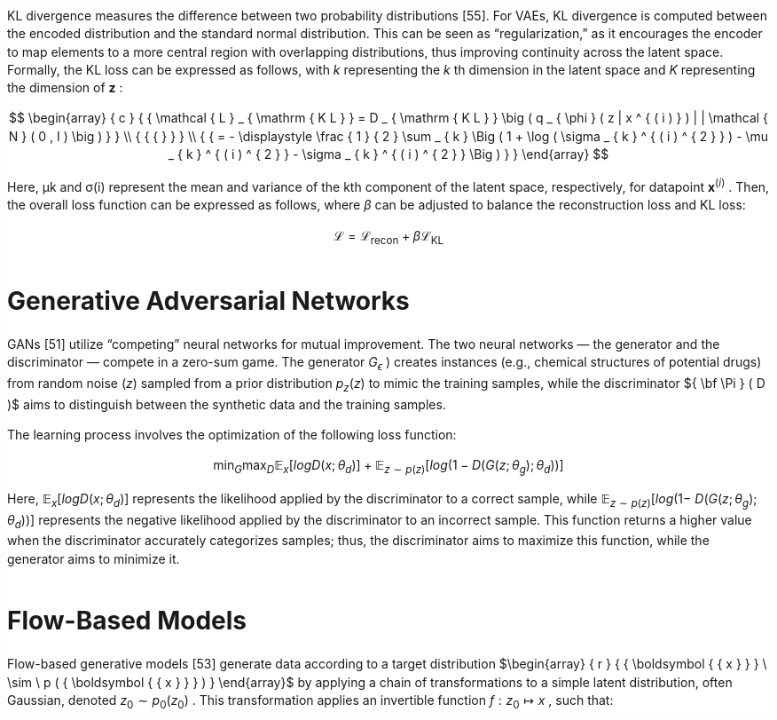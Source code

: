 KL divergence measures the difference between two probability distributions [55]. For VAEs, KL divergence is computed between the encoded distribution and the standard normal distribution. This can be seen as “regularization,” as it encourages the encoder to map elements to a more central region with overlapping distributions, thus improving continuity across the latent space. Formally, the KL loss can be expressed as follows, with $k$ representing the $k$ th dimension in the latent space and $K$ representing the dimension of $\boldsymbol { \mathbf { z } }$ :  

$$
\begin{array} { c } { { \mathcal { L } _ { \mathrm { K L } } = D _ { \mathrm { K L } } \big ( q _ { \phi } ( z | x ^ { ( i ) } ) | | \mathcal { N } ( 0 , I ) \big ) } } \\ { { { } } } \\ { { = - \displaystyle \frac { 1 } { 2 } \sum _ { k } \Big ( 1 + \log ( \sigma _ { k } ^ { ( i ) ^ { 2 } } ) - \mu _ { k } ^ { ( i ) ^ { 2 } } - \sigma _ { k } ^ { ( i ) ^ { 2 } } \Big ) } } \end{array}
$$  

Here, µk and σ(i) represent the mean and variance of the kth component of the latent space, respectively, for datapoint $\boldsymbol { x } ^ { ( i ) }$ . Then, the overall loss function can be expressed as follows, where $\beta$ can be adjusted to balance the reconstruction loss and KL loss:  

$$
\mathscr { L } = \mathscr { L } _ { \mathrm { r e c o n } } + \beta \mathscr { L } _ { \mathrm { K L } }
$$  

# Generative Adversarial Networks  

GANs [51] utilize “competing” neural networks for mutual improvement. The two neural networks — the generator and the discriminator — compete in a zero-sum game. The generator $G _ { \epsilon }$ ) creates instances (e.g., chemical structures of potential drugs) from random noise $( z )$ sampled from a prior distribution $p _ { z } ( z )$ to mimic the training samples, while the discriminator ${ \bf \Pi } ( D )$ aims to distinguish between the synthetic data and the training samples.  

The learning process involves the optimization of the following loss function:  

$$
\operatorname* { m i n } _ { G } \operatorname* { m a x } _ { D } \mathbb { E } _ { x } [ l o g D ( x ; \theta _ { d } ) ] + \mathbb { E } _ { z \sim p ( z ) } [ l o g ( 1 - D ( G ( z ; \theta _ { g } ) ; \theta _ { d } ) ) ]
$$  

Here, $\mathbb { E } _ { x } \left[ l o g D ( x ; \theta _ { d } ) \right]$ represents the likelihood applied by the discriminator to a correct sample, while $\mathbb { E } _ { z \sim p ( z ) } [ l o g ( 1 -$ $D ( G ( z ; \theta _ { g } ) ; \theta _ { d } ) ) ]$ represents the negative likelihood applied by the discriminator to an incorrect sample. This function returns a higher value when the discriminator accurately categorizes samples; thus, the discriminator aims to maximize this function, while the generator aims to minimize it.  

# Flow-Based Models  

Flow-based generative models [53] generate data according to a target distribution $\begin{array} { r } {  { \boldsymbol { { x } } } \ \sim \ p (  { \boldsymbol { { x } } } ) } \end{array}$ by applying a chain of transformations to a simple latent distribution, often Gaussian, denoted $z _ { 0 } \sim p _ { 0 } ( z _ { 0 } )$ . This transformation applies an invertible function $f : z _ { 0 } \mapsto x$ , such that:  
